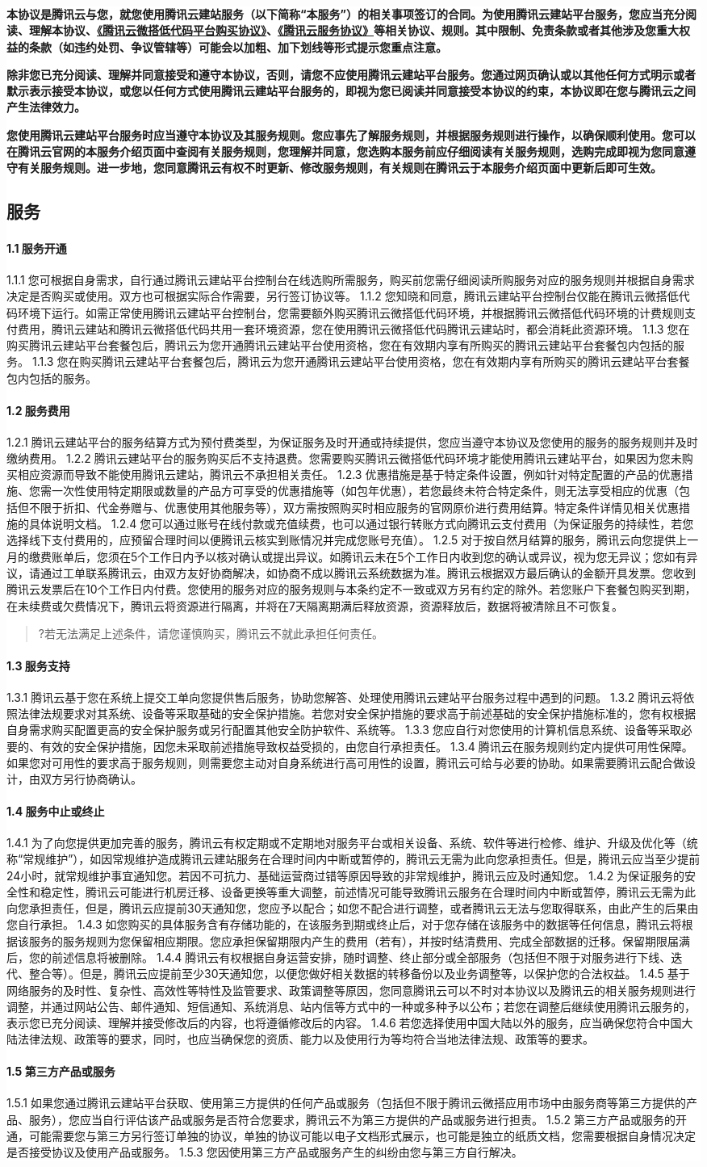 **本协议是腾讯云与您，就您使用腾讯云建站服务（以下简称“本服务”）的相关事项签订的合同。为使用腾讯云建站平台服务，您应当充分阅读、理解本协议、[《腾讯云微搭低代码平台购买协议》](https://cloud.tencent.com/document/product/1301/55462)、[《腾讯云服务协议》](https://cloud.tencent.com/document/product/301/1967)等相关协议、规则。其中限制、免责条款或者其他涉及您重大权益的条款（如违约处罚、争议管辖等）可能会以加粗、加下划线等形式提示您重点注意。**

**除非您已充分阅读、理解并同意接受和遵守本协议，否则，请您不应使用腾讯云建站平台服务。您通过网页确认或以其他任何方式明示或者默示表示接受本协议，或您以任何方式使用腾讯云建站平台服务的，即视为您已阅读并同意接受本协议的约束，本协议即在您与腾讯云之间产生法律效力。**

**您使用腾讯云建站平台服务时应当遵守本协议及其服务规则。您应事先了解服务规则，并根据服务规则进行操作，以确保顺利使用。您可以在腾讯云官网的本服务介绍页面中查阅有关服务规则，您理解并同意，您选购本服务前应仔细阅读有关服务规则，选购完成即视为您同意遵守有关服务规则。进一步地，您同意腾讯云有权不时更新、修改服务规则，有关规则在腾讯云于本服务介绍页面中更新后即可生效。**

## 服务
#### 1.1 服务开通
1.1.1 您可根据自身需求，自行通过腾讯云建站平台控制台在线选购所需服务，购买前您需仔细阅读所购服务对应的服务规则并根据自身需求决定是否购买或使用。双方也可根据实际合作需要，另行签订协议等。
1.1.2 您知晓和同意，腾讯云建站平台控制台仅能在腾讯云微搭低代码环境下运行。如需正常使用腾讯云建站平台控制台，您需要额外购买腾讯云微搭低代码环境，并根据腾讯云微搭低代码环境的计费规则支付费用，腾讯云建站和腾讯云微搭低代码共用一套环境资源，您在使用腾讯云微搭低代码腾讯云建站时，都会消耗此资源环境。
1.1.3 您在购买腾讯云建站平台套餐包后，腾讯云为您开通腾讯云建站平台使用资格，您在有效期内享有所购买的腾讯云建站平台套餐包内包括的服务。
1.1.3 您在购买腾讯云建站平台套餐包后，腾讯云为您开通腾讯云建站平台使用资格，您在有效期内享有所购买的腾讯云建站平台套餐包内包括的服务。

 #### 1.2 服务费用
1.2.1 腾讯云建站平台的服务结算方式为预付费类型，为保证服务及时开通或持续提供，您应当遵守本协议及您使用的服务的服务规则并及时缴纳费用。
1.2.2 腾讯云建站平台的服务购买后不支持退费。您需要购买腾讯云微搭低代码环境才能使用腾讯云建站平台，如果因为您未购买相应资源而导致不能使用腾讯云建站，腾讯云不承担相关责任。
1.2.3 优惠措施是基于特定条件设置，例如针对特定配置的产品的优惠措施、您需一次性使用特定期限或数量的产品方可享受的优惠措施等（如包年优惠），若您最终未符合特定条件，则无法享受相应的优惠（包括但不限于折扣、代金券赠与、优惠使用其他服务等），双方需按照购买时相应服务的官网原价进行费用结算。特定条件详情见相关优惠措施的具体说明文档。
1.2.4 您可以通过账号在线付款或充值续费，也可以通过银行转账方式向腾讯云支付费用（为保证服务的持续性，若您选择线下支付费用的，应预留合理时间以便腾讯云核实到账情况并完成您账号充值）。
1.2.5 对于按自然月结算的服务，腾讯云向您提供上一月的缴费账单后，您须在5个工作日内予以核对确认或提出异议。如腾讯云未在5个工作日内收到您的确认或异议，视为您无异议；您如有异议，请通过工单联系腾讯云，由双方友好协商解决，如协商不成以腾讯云系统数据为准。腾讯云根据双方最后确认的金额开具发票。您收到腾讯云发票后在10个工作日内付费。您使用的服务对应的服务规则与本条约定不一致或双方另有约定的除外。若您账户下套餐包购买到期，在未续费或欠费情况下，腾讯云将资源进行隔离，并将在7天隔离期满后释放资源，资源释放后，数据将被清除且不可恢复。

>?若无法满足上述条件，请您谨慎购买，腾讯云不就此承担任何责任。

####  1.3 服务支持
1.3.1 腾讯云基于您在系统上提交工单向您提供售后服务，协助您解答、处理使用腾讯云建站平台服务过程中遇到的问题。
1.3.2 腾讯云将依照法律法规要求对其系统、设备等采取基础的安全保护措施。若您对安全保护措施的要求高于前述基础的安全保护措施标准的，您有权根据自身需求购买配置更高的安全保护服务或另行配置其他安全防护软件、系统等。
1.3.3 您应自行对您使用的计算机信息系统、设备等采取必要的、有效的安全保护措施，因您未采取前述措施导致权益受损的，由您自行承担责任。
1.3.4 腾讯云在服务规则约定内提供可用性保障。如果您对可用性的要求高于服务规则，则需要您主动对自身系统进行高可用性的设置，腾讯云可给与必要的协助。如果需要腾讯云配合做设计，由双方另行协商确认。

####  1.4 服务中止或终止
1.4.1 为了向您提供更加完善的服务，腾讯云有权定期或不定期地对服务平台或相关设备、系统、软件等进行检修、维护、升级及优化等（统称“常规维护”），如因常规维护造成腾讯云建站服务在合理时间内中断或暂停的，腾讯云无需为此向您承担责任。但是，腾讯云应当至少提前24小时，就常规维护事宜通知您。若因不可抗力、基础运营商过错等原因导致的非常规维护，腾讯云应及时通知您。
1.4.2 为保证服务的安全性和稳定性，腾讯云可能进行机房迁移、设备更换等重大调整，前述情况可能导致腾讯云服务在合理时间内中断或暂停，腾讯云无需为此向您承担责任，但是，腾讯云应提前30天通知您，您应予以配合；如您不配合进行调整，或者腾讯云无法与您取得联系，由此产生的后果由您自行承担。
1.4.3 如您购买的具体服务含有存储功能的，在该服务到期或终止后，对于您存储在该服务中的数据等任何信息，腾讯云将根据该服务的服务规则为您保留相应期限。您应承担保留期限内产生的费用（若有），并按时结清费用、完成全部数据的迁移。保留期限届满后，您的前述信息将被删除。
1.4.4 腾讯云有权根据自身运营安排，随时调整、终止部分或全部服务（包括但不限于对服务进行下线、迭代、整合等）。但是，腾讯云应提前至少30天通知您，以便您做好相关数据的转移备份以及业务调整等，以保护您的合法权益。
1.4.5 基于网络服务的及时性、复杂性、高效性等特性及监管要求、政策调整等原因，您同意腾讯云可以不时对本协议以及腾讯云的相关服务规则进行调整，并通过网站公告、邮件通知、短信通知、系统消息、站内信等方式中的一种或多种予以公布；若您在调整后继续使用腾讯云服务的，表示您已充分阅读、理解并接受修改后的内容，也将遵循修改后的内容。
1.4.6 若您选择使用中国大陆以外的服务，应当确保您符合中国大陆法律法规、政策等的要求，同时，也应当确保您的资质、能力以及使用行为等均符合当地法律法规、政策等的要求。

####  1.5 第三方产品或服务
1.5.1 如果您通过腾讯云建站平台获取、使用第三方提供的任何产品或服务（包括但不限于腾讯云微搭应用市场中由服务商等第三方提供的产品、服务），您应当自行评估该产品或服务是否符合您要求，腾讯云不为第三方提供的产品或服务进行担责。
1.5.2 第三方产品或服务的开通，可能需要您与第三方另行签订单独的协议，单独的协议可能以电子文档形式展示，也可能是独立的纸质文档，您需要根据自身情况决定是否接受协议及使用产品或服务。
1.5.3 您因使用第三方产品或服务产生的纠纷由您与第三方自行解决。
